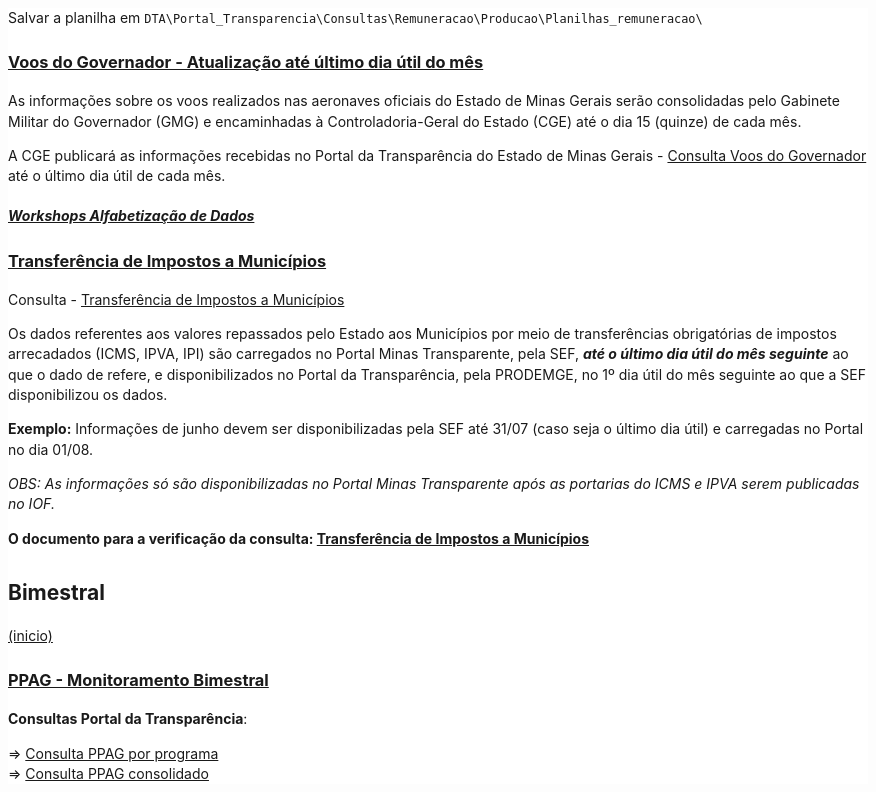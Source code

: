 Salvar a planilha em `DTA\Portal_Transparencia\Consultas\Remuneracao\Producao\Planilhas_remuneracao\`


### [Voos do Governador - Atualização até último dia útil do mês](https://trello.com/c/Cxf4EEHs/66-voos-do-governador-atualiza%C3%A7%C3%A3o-at%C3%A9-%C3%BAltimo-dia-%C3%BAtil-do-m%C3%AAs)

As informações sobre os voos realizados nas aeronaves oficiais do Estado de Minas Gerais serão consolidadas pelo Gabinete Militar do Governador (GMG) e encaminhadas à Controladoria-Geral do Estado (CGE) até o dia 15 (quinze) de cada mês.

A CGE publicará as informações recebidas no Portal da Transparência do Estado de Minas Gerais - [Consulta Voos do Governador](http://transparencia.mg.gov.br/estado-pessoal/voos-do-governador) até o último dia útil de cada mês.

##### [Workshops Alfabetização de Dados](https://trello.com/c/VvkNEV0P/195-workshops-alfabetiza%C3%A7%C3%A3o-de-dados)

### [Transferência de Impostos a Municípios](https://trello.com/c/aEIi8kxk/13-transfer%C3%AAncia-de-impostos-a-munic%C3%ADpios-at%C3%A9-%C3%BAltimo-dia-%C3%BAtil-do-m%C3%AAs)

Consulta - [Transferência de Impostos a Municípios](http://transparencia.mg.gov.br/transferencia-de-impostos-a-municipios)

Os dados referentes aos valores repassados pelo Estado aos Municípios por meio de transferências obrigatórias de impostos arrecadados (ICMS, IPVA, IPI) são carregados no Portal Minas Transparente, pela SEF, ***até o último dia útil do mês seguinte*** ao que o dado de refere, e disponibilizados no Portal da Transparência, pela PRODEMGE, no 1º dia útil do mês seguinte ao que a SEF disponibilizou os dados.

**Exemplo:**
Informações de junho devem ser disponibilizadas pela SEF até 31/07 (caso seja o último dia útil) e carregadas no Portal no dia 01/08.

*OBS: As informações só são disponibilizadas no Portal Minas Transparente após as portarias do ICMS e IPVA serem publicadas no IOF.*

**O documento para a verificação da consulta:  [Transferência de Impostos a Municípios](https://github.com/transparencia-mg/campos-bo/blob/master/transfer%C3%AAncia%20de%20impostos/campos_bo_transferencia_impostos.md)**

## Bimestral
<a href="#top">(inicio)</a>

### [PPAG - Monitoramento Bimestral](https://trello.com/c/FbJ5NSXL/12-ppag-monitoramento-bimestral)                      

**Consultas Portal da Transparência**:                         

=> [Consulta PPAG  por programa](http://transparencia.mg.gov.br/planejamento-e-resultados/planejamento-e-monitoramento/programacao-execucao-ppag-programa/ppagprograma-programas/4/2019/0/0)  
=> [Consulta PPAG consolidado](http://transparencia.mg.gov.br/planejamento-e-resultados/planejamento-e-monitoramento/programacao-execucao-consolidado)
